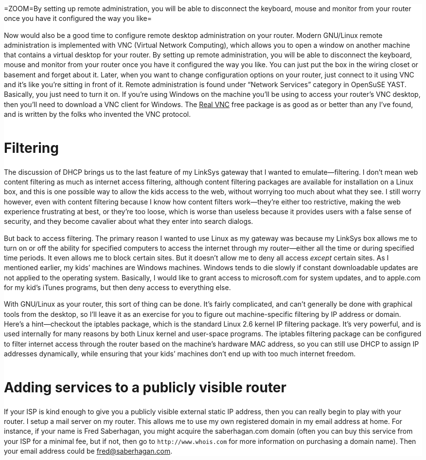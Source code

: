 




=ZOOM=By setting up remote administration, you will be able to disconnect the keyboard, mouse and monitor from your router once you have it configured the way you like=

Now would also be a good time to configure remote desktop administration on your router. Modern GNU/Linux remote administration is implemented with VNC (Virtual Network Computing), which allows you to open a window on another machine that contains a virtual desktop for your router. By setting up remote administration, you will be able to disconnect the keyboard, mouse and monitor from your router once you have it configured the way you like. You can just put the box in the wiring closet or basement and forget about it. Later, when you want to change configuration options on your router, just connect to it using VNC and it’s like you’re sitting in front of it. Remote administration is found under “Network Services” category in OpenSuSE YAST. Basically, you just need to turn it on. If you’re using Windows on the machine you’ll be using to access your router’s VNC desktop, then you’ll need to download a VNC client for Windows. The [Real VNC](http://www.realvnc.com) free package is as good as or better than any I’ve found, and is written by the folks who invented the VNC protocol.


# Filtering

The discussion of DHCP brings us to the last feature of my LinkSys gateway that I wanted to emulate—filtering. I don’t mean web content filtering as much as internet access filtering, although content filtering packages are available for installation on a Linux box, and this is one possible way to allow the kids access to the web, without worrying too much about what they see. I still worry however, even with content filtering because I know how content filters work—they’re either too restrictive, making the web experience frustrating at best, or they’re too loose, which is worse than useless because it provides users with a false sense of security, and they become cavalier about what they enter into search dialogs.

But back to access filtering. The primary reason I wanted to use Linux as my gateway was because my LinkSys box allows me to turn on or off the ability for specified computers to access the internet through my router—either all the time or during specified time periods. It even allows me to block certain sites. But it doesn’t allow me to deny all access _except_ certain sites. As I mentioned earlier, my kids’ machines are Windows machines. Windows tends to die slowly if constant downloadable updates are not applied to the operating system. Basically, I would like to grant access to microsoft.com for system updates, and to apple.com for my kid’s iTunes programs, but then deny access to everything else.

With GNU/Linux as your router, this sort of thing can be done. It’s fairly complicated, and can’t generally be done with graphical tools from the desktop, so I’ll leave it as an exercise for you to figure out machine-specific filtering by IP address or domain. Here’s a hint—checkout the iptables package, which is the standard Linux 2.6 kernel IP filtering package. It’s very powerful, and is used internally for many reasons by both Linux kernel and user-space programs. The iptables filtering package can be configured to filter internet access through the router based on the machine’s hardware MAC address, so you can still use DHCP to assign IP addresses dynamically, while ensuring that your kids’ machines don’t end up with too much internet freedom.


# Adding services to a publicly visible router

If your ISP is kind enough to give you a publicly visible external static IP address, then you can really begin to play with your router. I setup a mail server on my router. This allows me to use my own registered domain in my email address at home. For instance, if your name is Fred Saberhagan, you might acquire the saberhagan.com domain (often you can buy this service from your ISP for a minimal fee, but if not, then go to `http://www.whois.com` for more information on purchasing a domain name). Then your email address could be fred@saberhagan.com.
